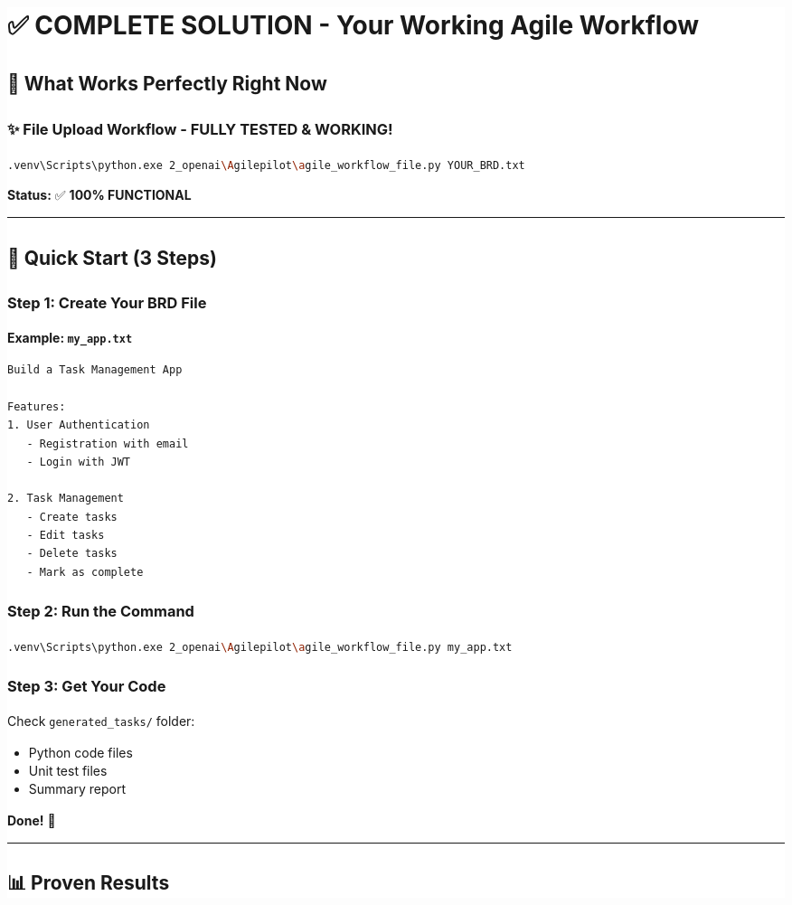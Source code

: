 # ✅ COMPLETE SOLUTION - Your Working Agile Workflow

## 🎉 What Works Perfectly Right Now

### ✨ **File Upload Workflow - FULLY TESTED & WORKING!**

```bash
.venv\Scripts\python.exe 2_openai\Agilepilot\agile_workflow_file.py YOUR_BRD.txt
```

**Status:** ✅ **100% FUNCTIONAL**

---

## 🚀 Quick Start (3 Steps)

### Step 1: Create Your BRD File

**Example: `my_app.txt`**
```txt
Build a Task Management App

Features:
1. User Authentication
   - Registration with email
   - Login with JWT
   
2. Task Management
   - Create tasks
   - Edit tasks
   - Delete tasks
   - Mark as complete
```

### Step 2: Run the Command

```bash
.venv\Scripts\python.exe 2_openai\Agilepilot\agile_workflow_file.py my_app.txt
```

### Step 3: Get Your Code

Check `generated_tasks/` folder:
- Python code files
- Unit test files
- Summary report

**Done!** 🎊

---

## 📊 Proven Results
